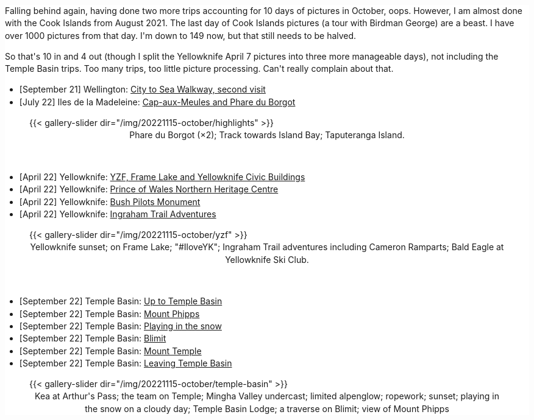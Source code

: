 Falling behind again, having done two more trips accounting for 10
days of pictures in October, oops. However, I am almost done with the Cook
Islands from August 2021. The last day of Cook Islands pictures (a tour with Birdman
George) are a beast. I have over 1000 pictures from that day. I'm down
to 149 now, but that still needs to be halved.

So that's 10 in and 4 out (though I split the Yellowknife April 7 pictures into
three more manageable days), not including the Temple Basin trips. Too many trips, too
little picture processing.  Can't really complain about that.

* [September 21] Wellington: [City to Sea Walkway, second visit](https://gallery.patricklam.ca/index.php?/category/1580)
* [July 22] Iles de la Madeleine: [Cap-aux-Meules and Phare du Borgot](https://gallery.patricklam.ca/index.php?/category/1578)

<figure>
{{< gallery-slider dir="/img/20221115-october/highlights" >}}
<figcaption style="text-align:center">Phare du Borgot (×2); Track towards Island Bay; Taputeranga Island.</figcaption>
</figure>

<br>

* [April 22] Yellowknife: [YZF, Frame Lake and Yellowknife Civic Buildings](https://gallery.patricklam.ca/index.php?/category/1583)
* [April 22] Yellowknife: [Prince of Wales Northern Heritage Centre](https://gallery.patricklam.ca/index.php?/category/1582)
* [April 22] Yellowknife: [Bush Pilots Monument](https://gallery.patricklam.ca/index.php?/category/1584)
* [April 22] Yellowknife: [Ingraham Trail Adventures](https://gallery.patricklam.ca/index.php?/category/1581)

<figure>
{{< gallery-slider dir="/img/20221115-october/yzf" >}}
<figcaption style="text-align:center">Yellowknife sunset; on Frame Lake; "#IloveYK"; Ingraham Trail adventures including Cameron&nbsp;Ramparts; Bald Eagle at Yellowknife Ski Club.</figcaption>
</figure>

<br>

* [September 22] Temple Basin: [Up to Temple Basin](https://gallery.patricklam.ca/index.php?/category/1572)
* [September 22] Temple Basin: [Mount Phipps](https://gallery.patricklam.ca/index.php?/category/1571)
* [September 22] Temple Basin: [Playing in the snow](https://gallery.patricklam.ca/index.php?/category/1575)
* [September 22] Temple Basin: [Blimit](https://gallery.patricklam.ca/index.php?/category/1574)
* [September 22] Temple Basin: [Mount Temple](https://gallery.patricklam.ca/index.php?/category/1573)
* [September 22] Temple Basin: [Leaving Temple Basin](https://gallery.patricklam.ca/index.php?/category/1576)

<figure>
{{< gallery-slider dir="/img/20221115-october/temple-basin" >}}
<figcaption style="text-align:center">Kea at Arthur's Pass; the team on Temple; Mingha Valley undercast; limited alpenglow; ropework; sunset; playing in the snow on a cloudy day; Temple Basin Lodge; a traverse on Blimit; view of Mount Phipps</figcaption>
</figure>
